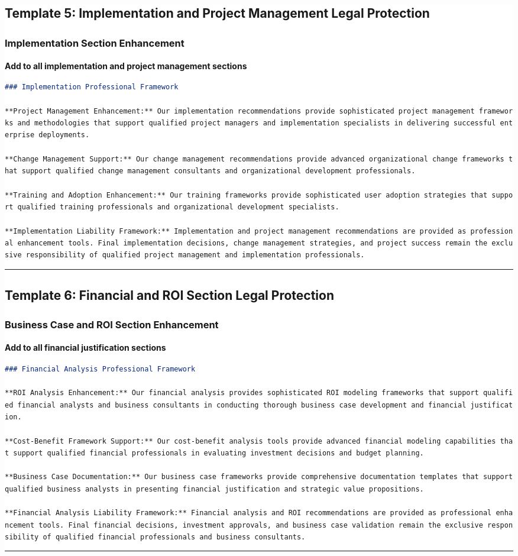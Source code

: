 
## Template 5: Implementation and Project Management Legal Protection

### Implementation Section Enhancement
**Add to all implementation and project management sections**

```markdown
### Implementation Professional Framework

**Project Management Enhancement:** Our implementation recommendations provide sophisticated project management frameworks and methodologies that support qualified project managers and implementation specialists in delivering successful enterprise deployments.

**Change Management Support:** Our change management recommendations provide advanced organizational change frameworks that support qualified change management consultants and organizational development professionals.

**Training and Adoption Enhancement:** Our training frameworks provide sophisticated user adoption strategies that support qualified training professionals and organizational development specialists.

**Implementation Liability Framework:** Implementation and project management recommendations are provided as professional enhancement tools. Final implementation decisions, change management strategies, and project success remain the exclusive responsibility of qualified project management and implementation professionals.
```

---

## Template 6: Financial and ROI Section Legal Protection

### Business Case and ROI Section Enhancement
**Add to all financial justification sections**

```markdown
### Financial Analysis Professional Framework

**ROI Analysis Enhancement:** Our financial analysis provides sophisticated ROI modeling frameworks that support qualified financial analysts and business consultants in conducting thorough business case development and financial justification.

**Cost-Benefit Framework Support:** Our cost-benefit analysis tools provide advanced financial modeling capabilities that support qualified financial professionals in evaluating investment decisions and budget planning.

**Business Case Documentation:** Our business case frameworks provide comprehensive documentation templates that support qualified business analysts in presenting financial justification and strategic value propositions.

**Financial Analysis Liability Framework:** Financial analysis and ROI recommendations are provided as professional enhancement tools. Final financial decisions, investment approvals, and business case validation remain the exclusive responsibility of qualified financial professionals and business consultants.
```

---